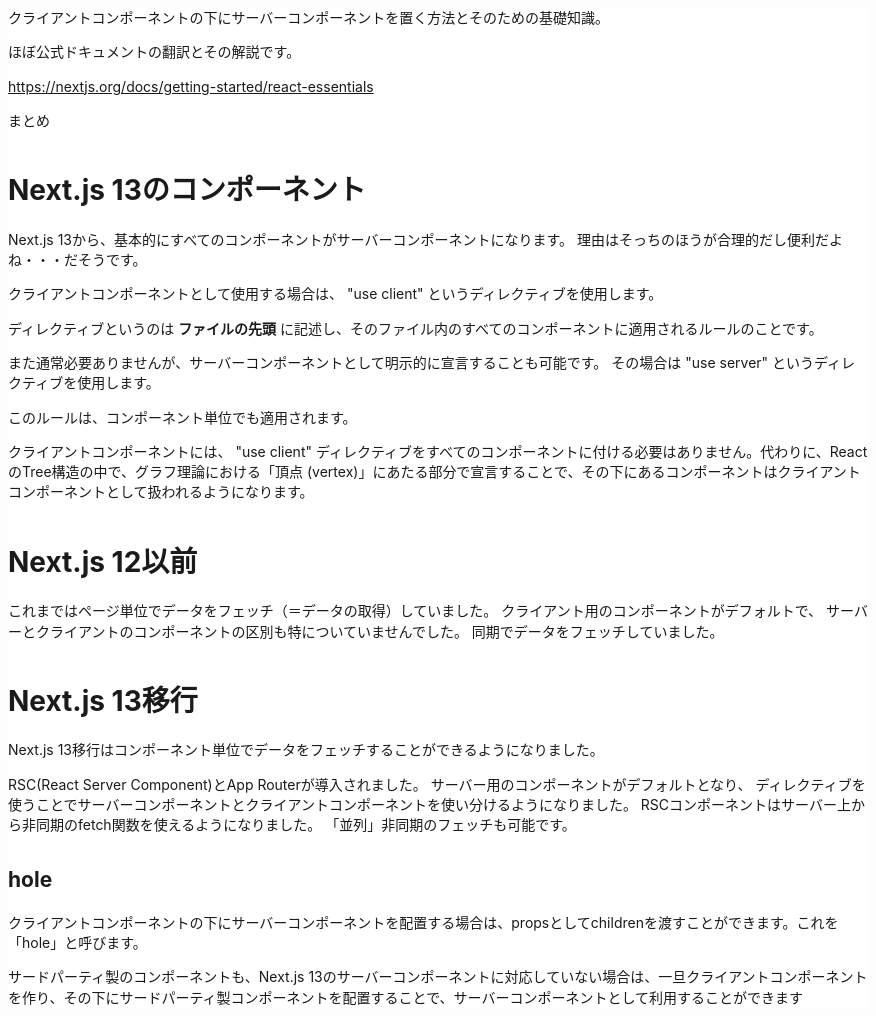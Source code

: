 

クライアントコンポーネントの下にサーバーコンポーネントを置く方法とそのための基礎知識。

ほぼ公式ドキュメントの翻訳とその解説です。

https://nextjs.org/docs/getting-started/react-essentials

まとめ

# Next.js 13のコンポーネント

Next.js 13から、基本的にすべてのコンポーネントがサーバーコンポーネントになります。
理由はそっちのほうが合理的だし便利だよね・・・だそうです。


クライアントコンポーネントとして使用する場合は、
 "use client"
というディレクティブを使用します。

ディレクティブというのは **ファイルの先頭** に記述し、そのファイル内のすべてのコンポーネントに適用されるルールのことです。

また通常必要ありませんが、サーバーコンポーネントとして明示的に宣言することも可能です。
その場合は
"use server"
というディレクティブを使用します。

このルールは、コンポーネント単位でも適用されます。

クライアントコンポーネントには、 "use client" ディレクティブをすべてのコンポーネントに付ける必要はありません。代わりに、ReactのTree構造の中で、グラフ理論における「頂点 (vertex)」にあたる部分で宣言することで、その下にあるコンポーネントはクライアントコンポーネントとして扱われるようになります。

# Next.js 12以前

これまではページ単位でデータをフェッチ（＝データの取得）していました。
クライアント用のコンポーネントがデフォルトで、
サーバーとクライアントのコンポーネントの区別も特についていませんでした。
同期でデータをフェッチしていました。

# Next.js 13移行

Next.js 13移行はコンポーネント単位でデータをフェッチすることができるようになりました。

RSC(React Server Component)とApp Routerが導入されました。
サーバー用のコンポーネントがデフォルトとなり、
ディレクティブを使うことでサーバーコンポーネントとクライアントコンポーネントを使い分けるようになりました。
RSCコンポーネントはサーバー上から非同期のfetch関数を使えるようになりました。
「並列」非同期のフェッチも可能です。


## hole
クライアントコンポーネントの下にサーバーコンポーネントを配置する場合は、propsとしてchildrenを渡すことができます。これを「hole」と呼びます。

サードパーティ製のコンポーネントも、Next.js 13のサーバーコンポーネントに対応していない場合は、一旦クライアントコンポーネントを作り、その下にサードパーティ製コンポーネントを配置することで、サーバーコンポーネントとして利用することができます
